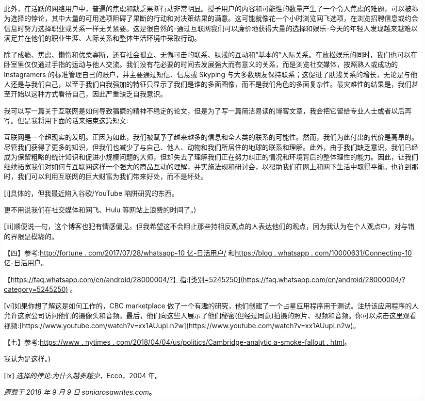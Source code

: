 此外，在活跃的网络用户中，普遍的焦虑和缺乏果断行动非常明显。授予用户的内容和可能性的数量产生了一个令人焦虑的难题，可以被称为选择的悖论，其中大量的可用选项阻碍了果断的行动和对决策结果的满意。这可能就像花一个小时浏览网飞选项，在浏览招聘信息或约会信息时努力选择职业或关系一样无关紧要。这是很自然的-通过互联网我们可以廉价地获得大量的选择和娱乐-今天的年轻人发现越来越难以满足并在他们的职业生涯、人际关系和整体生活环境中采取行动。

除了成瘾、焦虑、懒惰和优柔寡断，还有社会孤立、无懈可击的联系、肤浅的互动和“基本的”人际关系。在放松娱乐的同时，我们也可以在卧室里仅仅通过手指的运动与他人交流。我们没有花必要的时间去发展强大而有意义的关系，而是浏览社交媒体，按照熟人或成功的 Instagramers 的标准管理自己的账户，并主要通过短信、信息或 Skyping 与大多数朋友保持联系；这促进了肤浅关系的增长，无论是与他人还是与我们自己，以至于我们自我强加的特征只显示了我们是谁的多面图像，而不是我们角色的多面复杂性。最灾难性的结果是，我们甚至开始以这种方式看待自己，因此严重缺乏自我意识。

我可以写一篇关于互联网是如何导致猖獗的精神不稳定的论文，但是为了写一篇简洁易读的博客文章，我会把它留给专业人士或者以后再写。但是我将用下面的话来结束这篇短文:

互联网是一个超现实的发明。正因为如此，我们被赋予了越来越多的信息和全人类的联系的可能性。然而，我们为此付出的代价是高昂的。尽管我们获得了更多的知识，但我们也减少了与自己、他人、动物和我们所居住的地球的联系和理解。此外，由于我们缺乏意识，我们已经成为保留粗略的统计知识和促进小规模问题的大师，但却失去了理解我们正在努力纠正的情况和环境背后的整体理性的能力。因此，让我们继续拓宽我们对如何与互联网这样一个强大的商品互动的理解，并实施法规和研讨会，以帮助我们在网上和网下生活中取得平衡。也许到那时，我们可以利用互联网的巨大财富为我们带来好处，而不是坏处。

[i]具体的，但我最近陷入谷歌/YouTube 陷阱研究的东西。

更不用说我们在社交媒体和网飞、Hulu 等网站上浪费的时间了。)

[iii]顺便说一句，这个博客也犯有情感偏见。但我希望这不会阻止那些持相反观点的人表达他们的观点，因为我认为在个人观点中，对与错的界限是模糊的。

【四】参考:[http://fortune . com/2017/07/28/whatsapp-10 亿-日活用户/](http://fortune.com/2017/07/28/whatsapp-one-billion-daily-users/) 和[https://blog . whatsapp . com/10000631/Connecting-10 亿-日活用户](https://blog.whatsapp.com/10000631/Connecting-One-Billion-Users-Every-Day)。

【https://faq.whatsapp.com/en/android/28000004/?】指:[类别=5245250](https://faq.whatsapp.com/en/android/28000004/?category=5245250) 。

[vi]如果你想了解这是如何工作的，CBC marketplace 做了一个有趣的研究，他们创建了一个占星应用程序用于测试。注册该应用程序的人允许这家公司访问他们的摄像头和音频。最后，他们向这些人展示了他们秘密(但经过同意)拍摄的照片、视频和音频。你可以点击这里观看视频:[https://www.youtube.com/watch?v=xx1AUupLn2w](https://www.youtube.com/watch?v=xx1AUupLn2w)。

【七】参考:[https://www . nytimes . com/2018/04/04/us/politics/Cambridge-analytic a-smoke-fallout . html](https://www.nytimes.com/2018/04/04/us/politics/cambridge-analytica-scandal-fallout.html)。

我认为是这样。)

[ix] *选择的悖论:为什么越多越少*，Ecco，2004 年。

*原载于 2018 年 9 月 9 日 soniarosawrites.com*[](https://soniarosawrites.com/2018/09/09/the-price-of-free-content/)**。**